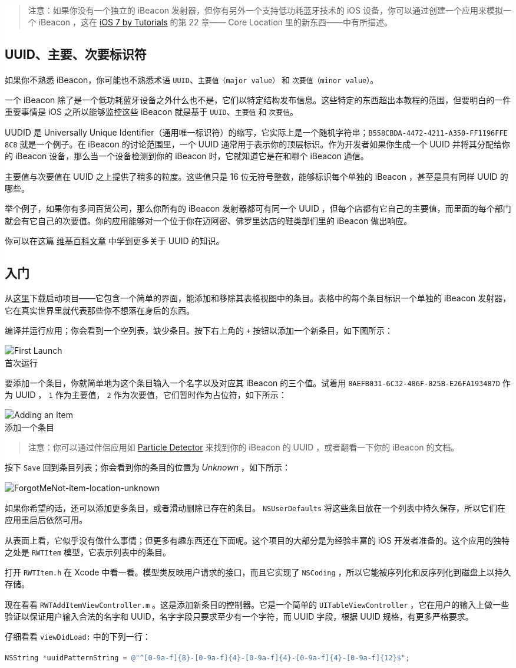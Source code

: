 >注意：如果你没有一个独立的 iBeacon 发射器，但你有另外一个支持低功耗蓝牙技术的 iOS 设备，你可以通过创建一个应用来模拟一个 iBeacon ，这在 [iOS 7 by Tutorials](http://www.raywenderlich.com/store/ios-7-by-tutorials) 的第 22 章—— Core Location 里的新东西——中有所描述。

## UUID、主要、次要标识符

如果你不熟悉 iBeacon，你可能也不熟悉术语 `UUID`、`主要值（major value）` 和 `次要值（minor value）`。

一个 iBeacon 除了是一个低功耗蓝牙设备之外什么也不是，它们以特定结构发布信息。这些特定的东西超出本教程的范围，但要明白的一件重要事情是 iOS 之所以能够监控这些 iBeacon 就是基于 `UUID`、`主要值` 和 `次要值`。

UUDID 是 Universally Unique Identifier（通用唯一标识符）的缩写，它实际上是一个随机字符串；`B558CBDA-4472-4211-A350-FF1196FFE8C8` 就是一个例子。在 iBeacon 的讨论范围里，一个 UUID 通常用于表示你的顶层标识。作为开发者如果你生成一个 UUID 并将其分配给你的 iBeacon 设备，那么当一个设备检测到你的 iBeacon 时，它就知道它是在和哪个 iBeacon 通信。

主要值与次要值在 UUID 之上提供了稍多的粒度。这些值只是 16 位无符号整数，能够标识每个单独的 iBeacon ，甚至是具有同样 UUID 的哪些。

举个例子，如果你有多间百货公司，那么你所有的 iBeacon 发射器都可有同一个 UUID ，但每个店都有它自己的主要值，而里面的每个部门就会有它自己的次要值。你的应用能够对一个位于你在迈阿密、佛罗里达店的鞋类部们里的 iBeacon 做出响应。

你可以在这篇 [维基百科文章](http://en.wikipedia.org/wiki/Universally_unique_identifier) 中学到更多关于 UUID 的知识。

## 入门

从[这里](http://cdn1.raywenderlich.com/wp-content/uploads/2014/03/ForgetMeNot-starter-project.zip)下载启动项目——它包含一个简单的界面，能添加和移除其表格视图中的条目。表格中的每个条目标识一个单独的 iBeacon 发射器，它在真实世界里就代表那些你不想落在身后的东西。

编译并运行应用；你会看到一个空列表，缺少条目。按下右上角的 `+` 按钮以添加一个新条目，如下图所示：

![First Launch](http://cdn4.raywenderlich.com/wp-content/uploads/2014/03/iOS-Simulator-Screen-shot-Mar-1-2014-12.18.27-PM-281x500.png)  
首次运行

要添加一个条目，你就简单地为这个条目输入一个名字以及对应其 iBeacon 的三个值。试着用 `8AEFB031-6C32-486F-825B-E26FA193487D` 作为 UUID ， `1` 作为主要值， `2` 作为次要值，它们暂时作为占位符，如下所示：

![Adding an Item](http://cdn3.raywenderlich.com/wp-content/uploads/2014/03/Screenshot-2014.02.28-01.04.10-281x500.png)  
添加一个条目

>注意：你可以通过伴侣应用如 [Particle Detector](https://itunes.apple.com/us/app/particle-detector/id724226138?mt=8) 来找到你的 iBeacon 的 UUID ，或者翻看一下你的 iBeacon 的文档。

按下 `Save` 回到条目列表；你会看到你的条目的位置为 _Unknown_ ，如下所示：

![ForgotMeNot-item-location-unknown](http://cdn2.raywenderlich.com/wp-content/uploads/2014/03/iOS-Simulator-Screen-shot-Mar-1-2014-12.32.02-PM-281x500.png)

如果你希望的话，还可以添加更多条目，或者滑动删除已存在的条目。 `NSUserDefaults` 将这些条目放在一个列表中持久保存，所以它们在应用重启后依然可用。

从表面上看，它似乎没有做什么事情；但更多有趣东西还在下面呢。这个项目的大部分是为经验丰富的 iOS 开发者准备的。这个应用的独特之处是 `RWTItem` 模型，它表示列表中的条目。

打开 `RWTItem.h` 在 Xcode 中看一看。模型类反映用户请求的接口，而且它实现了 `NSCoding` ，所以它能被序列化和反序列化到磁盘上以持久存储。

现在看看 `RWTAddItemViewController.m` 。这是添加新条目的控制器。它是一个简单的 `UITableViewController` ，它在用户的输入上做一些验证以保证用户输入合法的名字和 UUID，名字字段只要求至少有一个字符，而 UUID 字段，根据 UUID 规格，有更多严格要求。

仔细看看 `viewDidLoad:` 中的下列一行：

```Objective-C
NSString *uuidPatternString = @"^[0-9a-f]{8}-[0-9a-f]{4}-[0-9a-f]{4}-[0-9a-f]{4}-[0-9a-f]{12}$";
```

